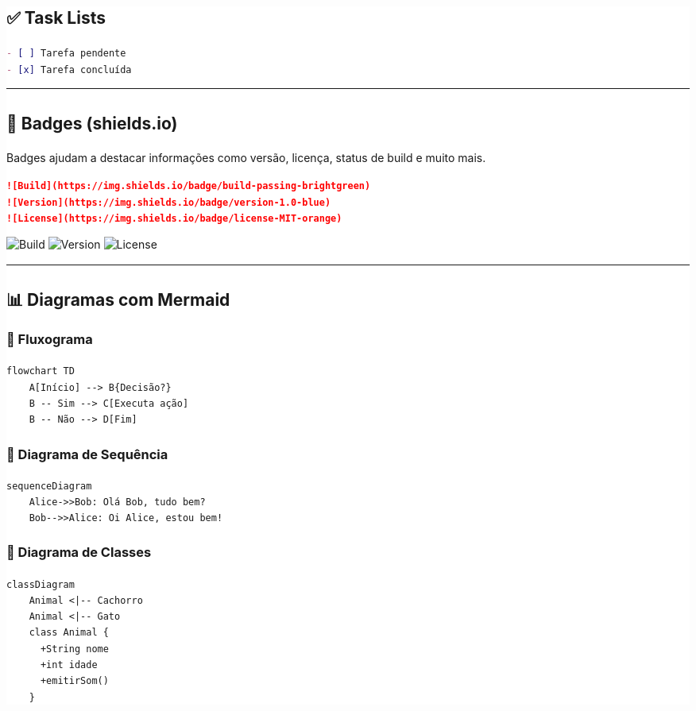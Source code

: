 
## ✅ Task Lists  

```markdown
- [ ] Tarefa pendente
- [x] Tarefa concluída
```

---

## 🏅 Badges (shields.io)  

Badges ajudam a destacar informações como versão, licença, status de build e muito mais.  

```markdown
![Build](https://img.shields.io/badge/build-passing-brightgreen)
![Version](https://img.shields.io/badge/version-1.0-blue)
![License](https://img.shields.io/badge/license-MIT-orange)
```

![Build](https://img.shields.io/badge/build-passing-brightgreen)
![Version](https://img.shields.io/badge/version-1.0-blue)
![License](https://img.shields.io/badge/license-MIT-orange)

---

## 📊 Diagramas com Mermaid  

### 🔹 Fluxograma  



```mermaid
flowchart TD
    A[Início] --> B{Decisão?}
    B -- Sim --> C[Executa ação]
    B -- Não --> D[Fim]
```

### 🔹 Diagrama de Sequência  

```mermaid
sequenceDiagram
    Alice->>Bob: Olá Bob, tudo bem?
    Bob-->>Alice: Oi Alice, estou bem!
```

### 🔹 Diagrama de Classes  

```mermaid
classDiagram
    Animal <|-- Cachorro
    Animal <|-- Gato
    class Animal {
      +String nome
      +int idade
      +emitirSom()
    }
```


[1]: https://github.com